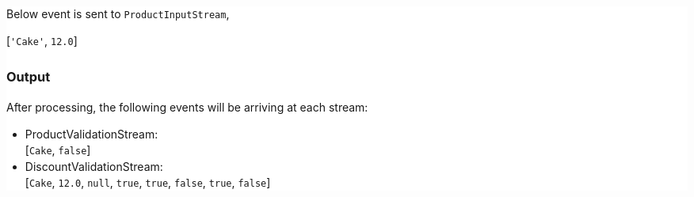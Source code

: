 Below event is sent to `ProductInputStream`,

[`'Cake'`, `12.0`]

### Output

After processing, the following events will be arriving at each stream:

* ProductValidationStream: <br/>[`Cake`, `false`]
* DiscountValidationStream: <br/>[`Cake`, `12.0`, `null`, `true`, `true`, `false`, `true`, `false`]
